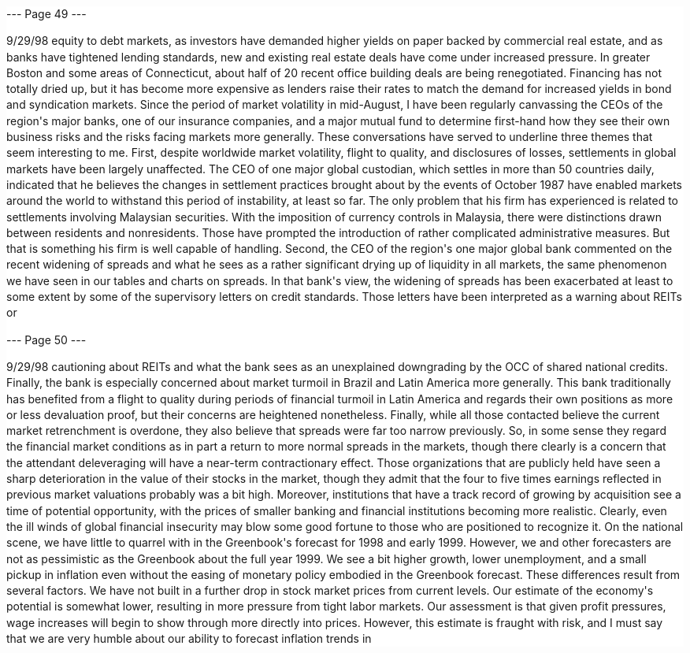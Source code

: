 --- Page 49 ---

9/29/98
equity to debt markets, as investors have demanded higher yields on paper backed by
commercial real estate, and as banks have tightened lending standards, new and existing real
estate deals have come under increased pressure. In greater Boston and some areas of
Connecticut, about half of 20 recent office building deals are being renegotiated. Financing has
not totally dried up, but it has become more expensive as lenders raise their rates to match the
demand for increased yields in bond and syndication markets.
Since the period of market volatility in mid-August, I have been regularly canvassing
the CEOs of the region's major banks, one of our insurance companies, and a major mutual fund
to determine first-hand how they see their own business risks and the risks facing markets more
generally. These conversations have served to underline three themes that seem interesting to
me. First, despite worldwide market volatility, flight to quality, and disclosures of losses,
settlements in global markets have been largely unaffected. The CEO of one major global
custodian, which settles in more than 50 countries daily, indicated that he believes the changes in
settlement practices brought about by the events of October 1987 have enabled markets around
the world to withstand this period of instability, at least so far. The only problem that his firm
has experienced is related to settlements involving Malaysian securities. With the imposition of
currency controls in Malaysia, there were distinctions drawn between residents and nonresidents.
Those have prompted the introduction of rather complicated administrative measures. But that
is something his firm is well capable of handling.
Second, the CEO of the region's one major global bank commented on the recent
widening of spreads and what he sees as a rather significant drying up of liquidity in all markets,
the same phenomenon we have seen in our tables and charts on spreads. In that bank's view, the
widening of spreads has been exacerbated at least to some extent by some of the supervisory
letters on credit standards. Those letters have been interpreted as a warning about REITs or

--- Page 50 ---

9/29/98
cautioning about REITs and what the bank sees as an unexplained downgrading by the OCC of
shared national credits. Finally, the bank is especially concerned about market turmoil in Brazil
and Latin America more generally. This bank traditionally has benefited from a flight to quality
during periods of financial turmoil in Latin America and regards their own positions as more or
less devaluation proof, but their concerns are heightened nonetheless.
Finally, while all those contacted believe the current market retrenchment is overdone,
they also believe that spreads were far too narrow previously. So, in some sense they regard the
financial market conditions as in part a return to more normal spreads in the markets, though
there clearly is a concern that the attendant deleveraging will have a near-term contractionary
effect. Those organizations that are publicly held have seen a sharp deterioration in the value of
their stocks in the market, though they admit that the four to five times earnings reflected in
previous market valuations probably was a bit high. Moreover, institutions that have a track
record of growing by acquisition see a time of potential opportunity, with the prices of smaller
banking and financial institutions becoming more realistic. Clearly, even the ill winds of global
financial insecurity may blow some good fortune to those who are positioned to recognize it.
On the national scene, we have little to quarrel with in the Greenbook's forecast for
1998 and early 1999. However, we and other forecasters are not as pessimistic as the Greenbook
about the full year 1999. We see a bit higher growth, lower unemployment, and a small pickup
in inflation even without the easing of monetary policy embodied in the Greenbook forecast.
These differences result from several factors. We have not built in a further drop in stock market
prices from current levels. Our estimate of the economy's potential is somewhat lower, resulting
in more pressure from tight labor markets. Our assessment is that given profit pressures, wage
increases will begin to show through more directly into prices. However, this estimate is fraught
with risk, and I must say that we are very humble about our ability to forecast inflation trends in
